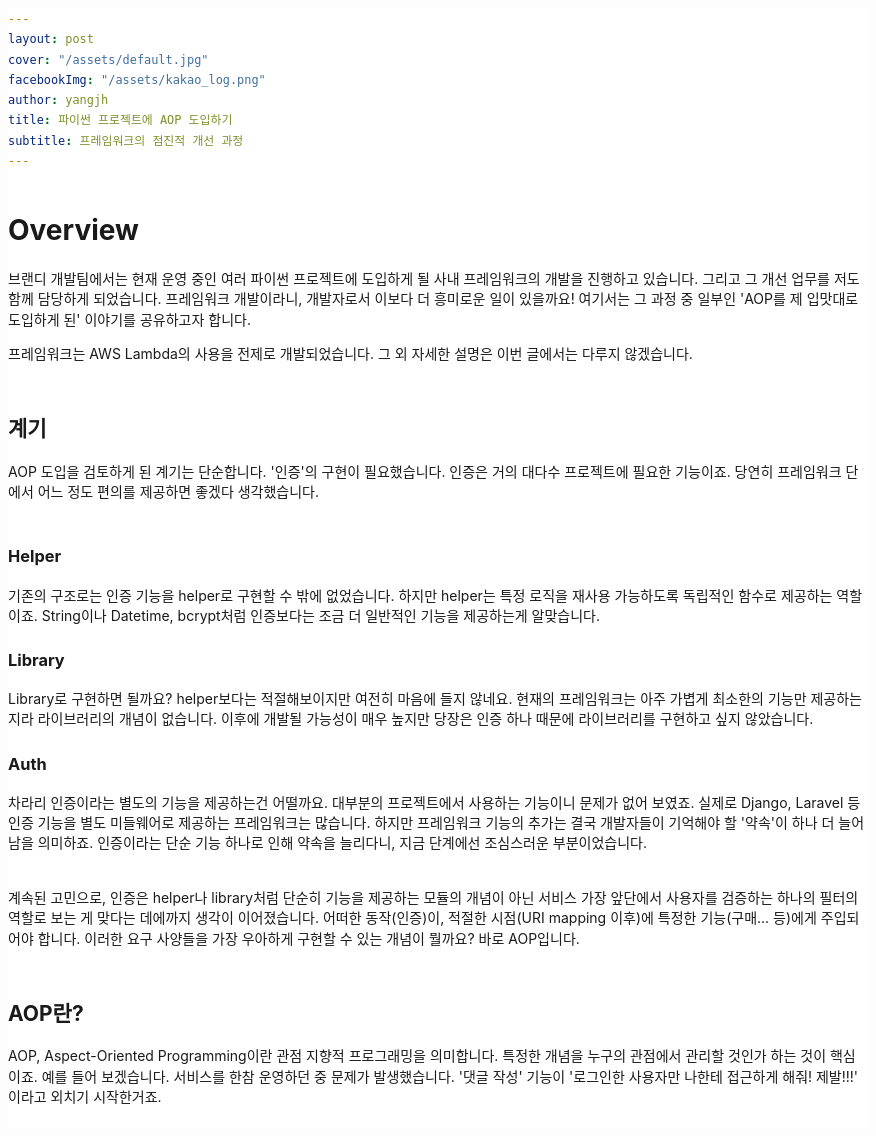 ```yaml
---
layout: post
cover: "/assets/default.jpg"
facebookImg: "/assets/kakao_log.png"
author: yangjh
title: 파이썬 프로젝트에 AOP 도입하기
subtitle: 프레임워크의 점진적 개선 과정
---
```


# Overview

브랜디 개발팀에서는 현재 운영 중인 여러 파이썬 프로젝트에 도입하게 될 사내 프레임워크의 개발을 진행하고 있습니다. 그리고 그 개선 업무를 저도 함께 담당하게 되었습니다. 프레임워크 개발이라니, 개발자로서 이보다 더 흥미로운 일이 있을까요! 여기서는 그 과정 중 일부인 'AOP를 제 입맛대로 도입하게 된' 이야기를 공유하고자 합니다.


프레임워크는 AWS Lambda의 사용을 전제로 개발되었습니다. 그 외 자세한 설명은 이번 글에서는 다루지 않겠습니다.
<br /><br />

## 계기

AOP 도입을 검토하게 된 계기는 단순합니다. '인증'의 구현이 필요했습니다. 인증은 거의 대다수 프로젝트에 필요한 기능이죠. 당연히 프레임워크 단에서 어느 정도 편의를 제공하면 좋겠다 생각했습니다.
<br /><br />

### Helper

기존의 구조로는 인증 기능을 helper로 구현할 수 밖에 없었습니다. 하지만 helper는 특정 로직을 재사용 가능하도록 독립적인 함수로 제공하는 역할이죠. String이나 Datetime, bcrypt처럼 인증보다는 조금 더 일반적인 기능을 제공하는게 알맞습니다.

### Library

Library로 구현하면 될까요? helper보다는 적절해보이지만 여전히 마음에 들지 않네요. 현재의 프레임워크는 아주 가볍게 최소한의 기능만 제공하는지라 라이브러리의 개념이 없습니다. 이후에 개발될 가능성이 매우 높지만 당장은 인증 하나 때문에 라이브러리를 구현하고 싶지 않았습니다.

### Auth

차라리 인증이라는 별도의 기능을 제공하는건 어떨까요. 대부분의 프로젝트에서 사용하는 기능이니 문제가 없어 보였죠. 실제로 Django, Laravel 등 인증 기능을 별도 미들웨어로 제공하는 프레임워크는 많습니다. 하지만 프레임워크 기능의 추가는 결국 개발자들이 기억해야 할 '약속'이 하나 더 늘어남을 의미하죠. 인증이라는 단순 기능 하나로 인해 약속을 늘리다니, 지금 단계에선 조심스러운 부분이었습니다.
<br /><br />

계속된 고민으로, 인증은 helper나 library처럼 단순히 기능을 제공하는 모듈의 개념이 아닌 서비스 가장 앞단에서 사용자를 검증하는 하나의 필터의 역할로 보는 게 맞다는 데에까지 생각이 이어졌습니다. 어떠한 동작(인증)이, 적절한 시점(URI mapping 이후)에 특정한 기능(구매... 등)에게 주입되어야 합니다. 이러한 요구 사양들을 가장 우아하게 구현할 수 있는 개념이 뭘까요? 바로 AOP입니다.
<br /><br />

## AOP란?

AOP, Aspect-Oriented Programming이란 관점 지향적 프로그래밍을 의미합니다. 특정한 개념을 누구의 관점에서 관리할 것인가 하는 것이 핵심이죠.
예를 들어 보겠습니다. 서비스를 한참 운영하던 중 문제가 발생했습니다. '댓글 작성' 기능이 '로그인한 사용자만 나한테 접근하게 해줘! 제발!!!' 이라고 외치기 시작한거죠.
<br /><br />
